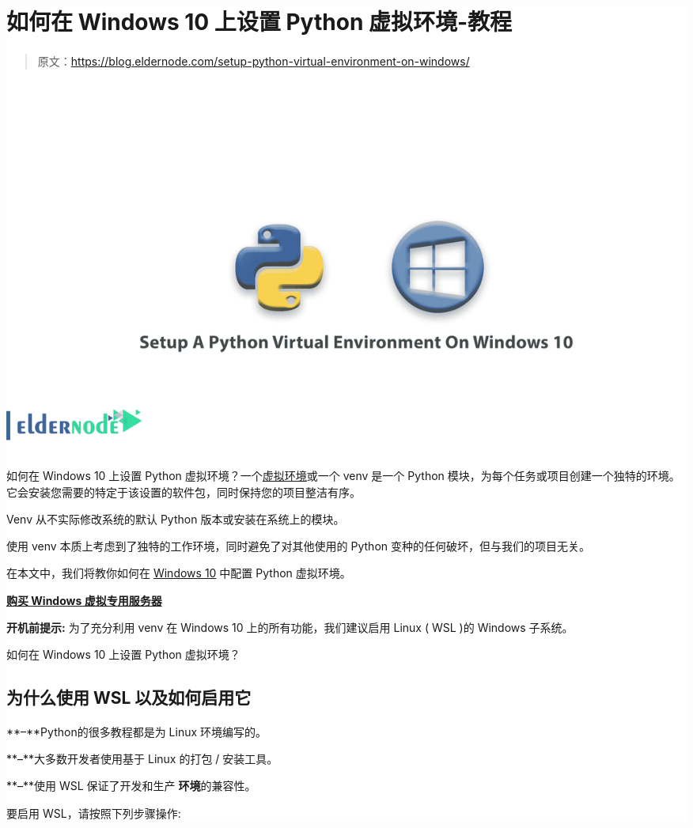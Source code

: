 # 如何在 Windows 10 上设置 Python 虚拟环境-教程

> 原文：<https://blog.eldernode.com/setup-python-virtual-environment-on-windows/>

![How To Setup A Python Virtual Environment On Windows 10](img/b7b56409004d649bc1160eddaa4a88d3.png)

如何在 Windows 10 上设置 Python 虚拟环境？一个[虚拟环境](https://docs.python.org/3/library/venv.html#:~:text=A%20virtual%20environment%20is%20a,part%20of%20your%20operating%20system.)或一个 venv 是一个 Python 模块，为每个任务或项目创建一个独特的环境。它会安装您需要的特定于该设置的软件包，同时保持您的项目整洁有序。

Venv 从不实际修改系统的默认 Python 版本或安装在系统上的模块。

使用 venv 本质上考虑到了独特的工作环境，同时避免了对其他使用的 Python 变种的任何破坏，但与我们的项目无关。

在本文中，我们将教你如何在 [Windows 10](https://eldernode.com/tag/windows-10/) 中配置 Python 虚拟环境。

[**购买 Windows 虚拟专用服务器**](https://eldernode.com/windows-vps/)

**开机前提示:** 为了充分利用 venv 在 Windows 10 上的所有功能，我们建议启用 Linux ( WSL )的 Windows 子系统。

如何在 Windows 10 上设置 Python 虚拟环境？

## 为什么使用 WSL 以及如何启用它

**–**Python的很多教程都是为 Linux 环境编写的。

**–**大多数开发者使用基于 Linux 的打包 / 安装工具。

**–**使用 WSL 保证了开发和生产 **环境**的兼容性。

要启用 WSL，请按照下列步骤操作:

